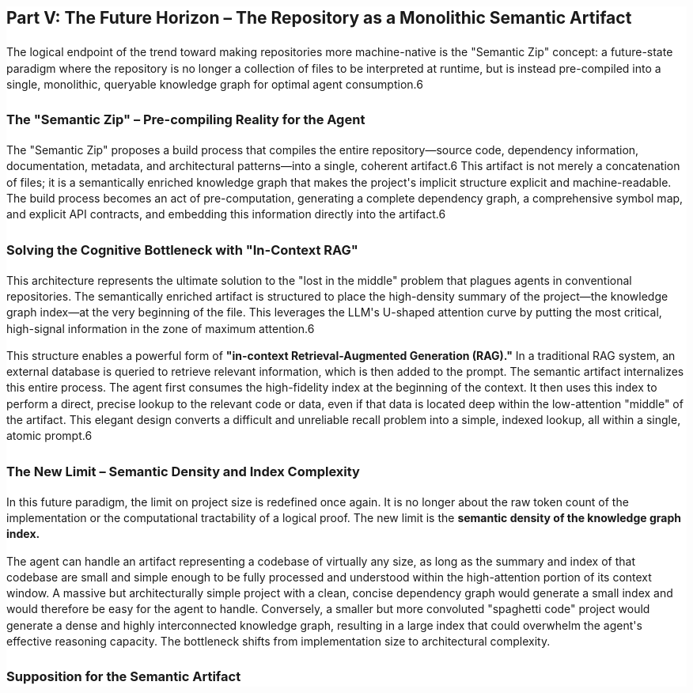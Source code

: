 ## **Part V: The Future Horizon – The Repository as a Monolithic Semantic Artifact**

The logical endpoint of the trend toward making repositories more machine-native is the "Semantic Zip" concept: a future-state paradigm where the repository is no longer a collection of files to be interpreted at runtime, but is instead pre-compiled into a single, monolithic, queryable knowledge graph for optimal agent consumption.6

### **The "Semantic Zip" – Pre-compiling Reality for the Agent**

The "Semantic Zip" proposes a build process that compiles the entire repository—source code, dependency information, documentation, metadata, and architectural patterns—into a single, coherent artifact.6 This artifact is not merely a concatenation of files; it is a semantically enriched knowledge graph that makes the project's implicit structure explicit and machine-readable. The build process becomes an act of pre-computation, generating a complete dependency graph, a comprehensive symbol map, and explicit API contracts, and embedding this information directly into the artifact.6

### **Solving the Cognitive Bottleneck with "In-Context RAG"**

This architecture represents the ultimate solution to the "lost in the middle" problem that plagues agents in conventional repositories. The semantically enriched artifact is structured to place the high-density summary of the project—the knowledge graph index—at the very beginning of the file. This leverages the LLM's U-shaped attention curve by putting the most critical, high-signal information in the zone of maximum attention.6

This structure enables a powerful form of **"in-context Retrieval-Augmented Generation (RAG)."** In a traditional RAG system, an external database is queried to retrieve relevant information, which is then added to the prompt. The semantic artifact internalizes this entire process. The agent first consumes the high-fidelity index at the beginning of the context. It then uses this index to perform a direct, precise lookup to the relevant code or data, even if that data is located deep within the low-attention "middle" of the artifact. This elegant design converts a difficult and unreliable recall problem into a simple, indexed lookup, all within a single, atomic prompt.6

### **The New Limit – Semantic Density and Index Complexity**

In this future paradigm, the limit on project size is redefined once again. It is no longer about the raw token count of the implementation or the computational tractability of a logical proof. The new limit is the **semantic density of the knowledge graph index.**

The agent can handle an artifact representing a codebase of virtually any size, as long as the summary and index of that codebase are small and simple enough to be fully processed and understood within the high-attention portion of its context window. A massive but architecturally simple project with a clean, concise dependency graph would generate a small index and would therefore be easy for the agent to handle. Conversely, a smaller but more convoluted "spaghetti code" project would generate a dense and highly interconnected knowledge graph, resulting in a large index that could overwhelm the agent's effective reasoning capacity. The bottleneck shifts from implementation size to architectural complexity.

### **Supposition for the Semantic Artifact**
